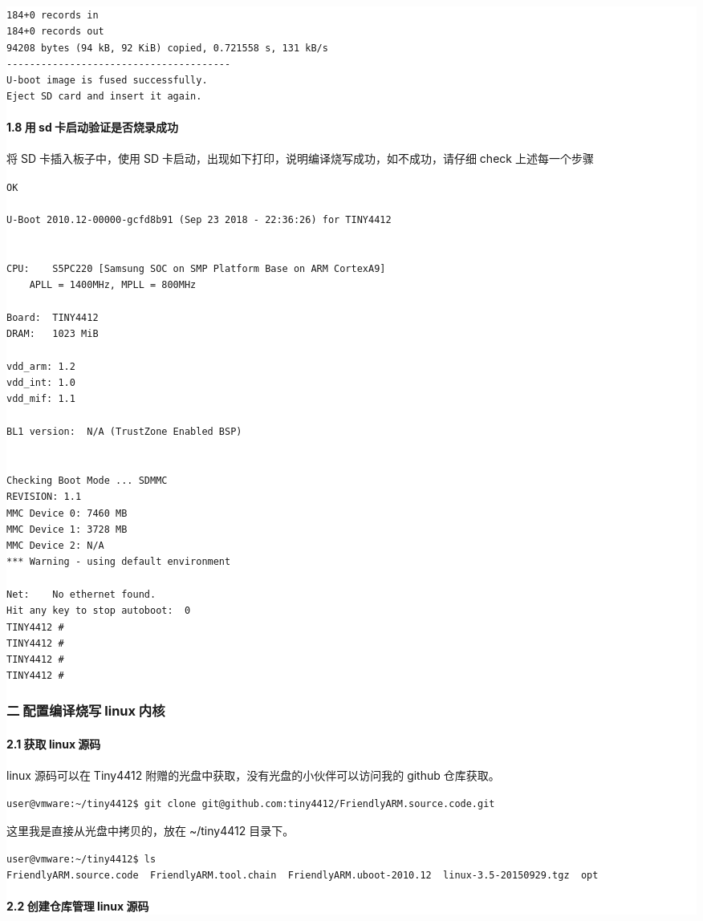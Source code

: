     184+0 records in
    184+0 records out
    94208 bytes (94 kB, 92 KiB) copied, 0.721558 s, 131 kB/s
    ---------------------------------------
    U-boot image is fused successfully.
    Eject SD card and insert it again.

#### 1.8 用 sd 卡启动验证是否烧录成功

将 SD 卡插入板子中，使用 SD 卡启动，出现如下打印，说明编译烧写成功，如不成功，请仔细 check 上述每一个步骤

    OK

    U-Boot 2010.12-00000-gcfd8b91 (Sep 23 2018 - 22:36:26) for TINY4412


    CPU:	S5PC220 [Samsung SOC on SMP Platform Base on ARM CortexA9]
        APLL = 1400MHz, MPLL = 800MHz

    Board:	TINY4412
    DRAM:	1023 MiB

    vdd_arm: 1.2
    vdd_int: 1.0
    vdd_mif: 1.1

    BL1 version:  N/A (TrustZone Enabled BSP)


    Checking Boot Mode ... SDMMC
    REVISION: 1.1
    MMC Device 0: 7460 MB
    MMC Device 1: 3728 MB
    MMC Device 2: N/A
    *** Warning - using default environment

    Net:	No ethernet found.
    Hit any key to stop autoboot:  0
    TINY4412 #
    TINY4412 #
    TINY4412 #
    TINY4412 #

### 二 配置编译烧写 linux 内核

#### 2.1 获取 linux 源码

linux 源码可以在 Tiny4412 附赠的光盘中获取，没有光盘的小伙伴可以访问我的 github 仓库获取。

    user@vmware:~/tiny4412$ git clone git@github.com:tiny4412/FriendlyARM.source.code.git

这里我是直接从光盘中拷贝的，放在 ~/tiny4412 目录下。

    user@vmware:~/tiny4412$ ls
    FriendlyARM.source.code  FriendlyARM.tool.chain  FriendlyARM.uboot-2010.12  linux-3.5-20150929.tgz  opt

#### 2.2 创建仓库管理 linux 源码
